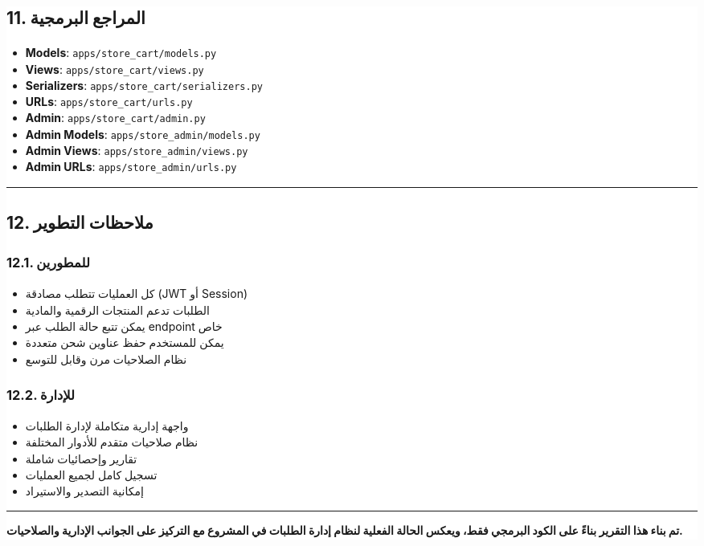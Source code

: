 
## 11. المراجع البرمجية
- **Models**: `apps/store_cart/models.py`
- **Views**: `apps/store_cart/views.py`
- **Serializers**: `apps/store_cart/serializers.py`
- **URLs**: `apps/store_cart/urls.py`
- **Admin**: `apps/store_cart/admin.py`
- **Admin Models**: `apps/store_admin/models.py`
- **Admin Views**: `apps/store_admin/views.py`
- **Admin URLs**: `apps/store_admin/urls.py`

---

## 12. ملاحظات التطوير

### 12.1. للمطورين
- كل العمليات تتطلب مصادقة (JWT أو Session)
- الطلبات تدعم المنتجات الرقمية والمادية
- يمكن تتبع حالة الطلب عبر endpoint خاص
- يمكن للمستخدم حفظ عناوين شحن متعددة
- نظام الصلاحيات مرن وقابل للتوسع

### 12.2. للإدارة
- واجهة إدارية متكاملة لإدارة الطلبات
- نظام صلاحيات متقدم للأدوار المختلفة
- تقارير وإحصائيات شاملة
- تسجيل كامل لجميع العمليات
- إمكانية التصدير والاستيراد

---

**تم بناء هذا التقرير بناءً على الكود البرمجي فقط، ويعكس الحالة الفعلية لنظام إدارة الطلبات في المشروع مع التركيز على الجوانب الإدارية والصلاحيات.** 